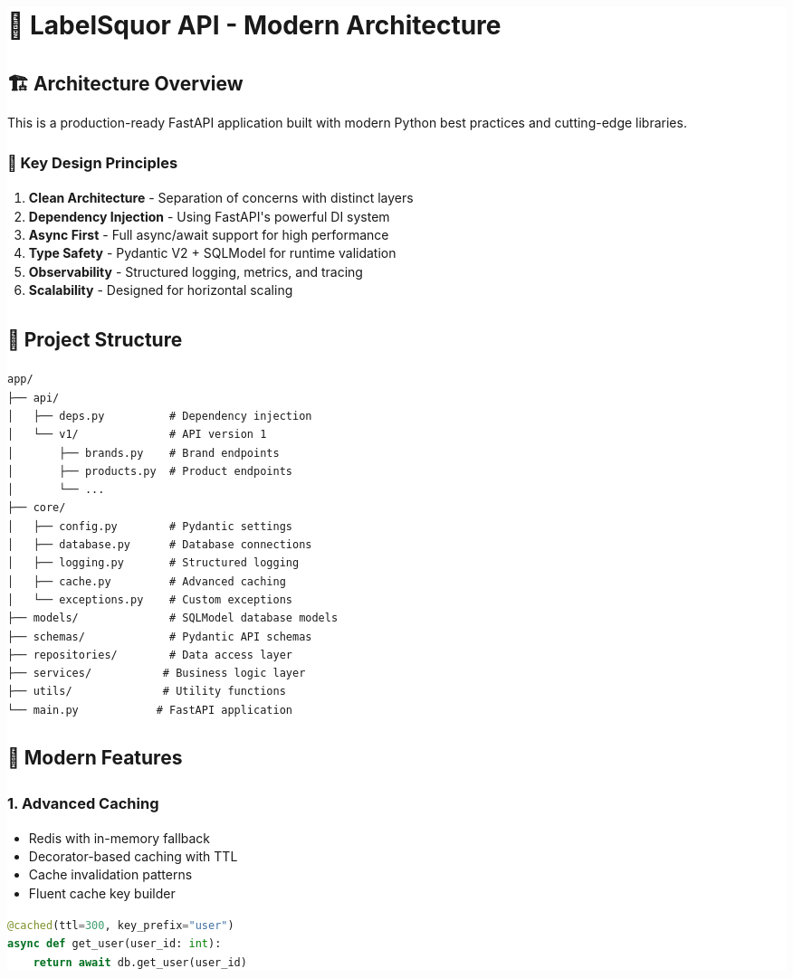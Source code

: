 # 🚀 LabelSquor API - Modern Architecture

## 🏗️ Architecture Overview

This is a production-ready FastAPI application built with modern Python best practices and cutting-edge libraries.

### 🎯 Key Design Principles

1. **Clean Architecture** - Separation of concerns with distinct layers
2. **Dependency Injection** - Using FastAPI's powerful DI system
3. **Async First** - Full async/await support for high performance
4. **Type Safety** - Pydantic V2 + SQLModel for runtime validation
5. **Observability** - Structured logging, metrics, and tracing
6. **Scalability** - Designed for horizontal scaling

## 📁 Project Structure

```
app/
├── api/
│   ├── deps.py          # Dependency injection
│   └── v1/              # API version 1
│       ├── brands.py    # Brand endpoints
│       ├── products.py  # Product endpoints
│       └── ...
├── core/
│   ├── config.py        # Pydantic settings
│   ├── database.py      # Database connections
│   ├── logging.py       # Structured logging
│   ├── cache.py         # Advanced caching
│   └── exceptions.py    # Custom exceptions
├── models/              # SQLModel database models
├── schemas/             # Pydantic API schemas
├── repositories/        # Data access layer
├── services/           # Business logic layer
├── utils/              # Utility functions
└── main.py            # FastAPI application
```

## 🚀 Modern Features

### 1. **Advanced Caching**
- Redis with in-memory fallback
- Decorator-based caching with TTL
- Cache invalidation patterns
- Fluent cache key builder

```python
@cached(ttl=300, key_prefix="user")
async def get_user(user_id: int):
    return await db.get_user(user_id)
```
